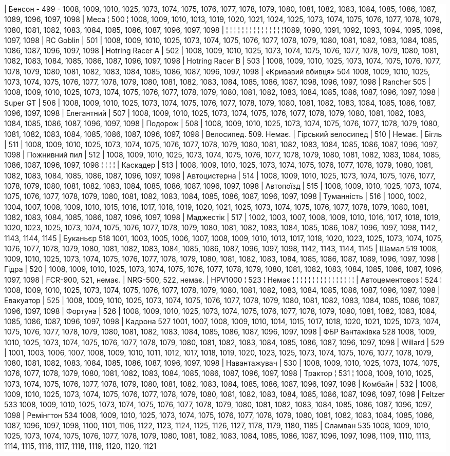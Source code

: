 | Бенсон - 499 - 1008, 1009, 1010, 1025, 1073, 1074, 1075, 1076, 1077, 1078, 1079, 1080, 1081, 1082, 1083, 1084, 1085, 1086, 1087, 1089, 1096, 1097, 1098
| Меса ¦ 500 ¦ 1008, 1009, 1010, 1013, 1019, 1020, 1021, 1024, 1025, 1073, 1074, 1075, 1076, 1077, 1078, 1079, 1080, 1081, 1082, 1083, 1084, 1085, 1086, 1087, 1096, 1097, 1098 | ¦ ¦ ¦ ¦ ¦ ¦ ¦ ¦ ¦ ¦ ¦ ¦ ¦ ¦ ¦1089, 1090, 1091, 1092, 1093, 1094, 1095, 1096, 1097, 1098
| RC Goblin | 501 | 1008, 1009, 1010, 1025, 1073, 1074, 1075, 1076, 1077, 1078, 1079, 1080, 1081, 1082, 1083, 1084, 1085, 1086, 1087, 1096, 1097, 1098
| Hotring Racer A | 502 | 1008, 1009, 1010, 1025, 1073, 1074, 1075, 1076, 1077, 1078, 1079, 1080, 1081, 1082, 1083, 1084, 1085, 1086, 1087, 1096, 1097, 1098
| Hotring Racer B | 503 | 1008, 1009, 1010, 1025, 1073, 1074, 1075, 1076, 1077, 1078, 1079, 1080, 1081, 1082, 1083, 1084, 1085, 1086, 1087, 1096, 1097, 1098
| «Кривавий вбивця» 504 1008, 1009, 1010, 1025, 1073, 1074, 1075, 1076, 1077, 1078, 1079, 1080, 1081, 1082, 1083, 1084, 1085, 1086, 1087, 1098, 1096, 1097, 1098
| Rancher 505 | 1008, 1009, 1010, 1025, 1073, 1074, 1075, 1076, 1077, 1078, 1079, 1080, 1081, 1082, 1083, 1084, 1085, 1086, 1087, 1096, 1097, 1098
| Super GT | 506 | 1008, 1009, 1010, 1025, 1073, 1074, 1075, 1076, 1077, 1078, 1079, 1080, 1081, 1082, 1083, 1084, 1085, 1086, 1087, 1096, 1097, 1098
| Елегантний | 507 | 1008, 1009, 1010, 1025, 1073, 1074, 1075, 1076, 1077, 1078, 1079, 1080, 1081, 1082, 1083, 1084, 1085, 1086, 1087, 1096, 1097, 1098
| Подорож | 508 | 1008, 1009, 1010, 1025, 1073, 1074, 1075, 1076, 1077, 1078, 1079, 1080, 1081, 1082, 1083, 1084, 1085, 1086, 1087, 1096, 1097, 1098
| Велосипед. 509. Немає.
| Гірський велосипед | 510 | Немає.
| Бігль | 511 | 1008, 1009, 1010, 1025, 1073, 1074, 1075, 1076, 1077, 1078, 1079, 1080, 1081, 1082, 1083, 1084, 1085, 1086, 1087, 1096, 1097, 1098
| Пожнивний пил | 512 | 1008, 1009, 1010, 1025, 1073, 1074, 1075, 1076, 1077, 1078, 1079, 1080, 1081, 1082, 1083, 1084, 1085, 1086, 1087, 1096, 1097, 1098 ¦ ¦ ¦ ¦
| Каскадер | 513 | 1008, 1009, 1010, 1025, 1073, 1074, 1075, 1076, 1077, 1078, 1079, 1080, 1081, 1082, 1083, 1084, 1085, 1086, 1087, 1096, 1097, 1098
| Автоцистерна | 514 | 1008, 1009, 1010, 1025, 1073, 1074, 1075, 1076, 1077, 1078, 1079, 1080, 1081, 1082, 1083, 1084, 1085, 1086, 1087, 1096, 1097, 1098
| Автопоїзд | 515 | 1008, 1009, 1010, 1025, 1073, 1074, 1075, 1076, 1077, 1078, 1079, 1080, 1081, 1082, 1083, 1084, 1085, 1086, 1087, 1096, 1097, 1098
| Туманність | 516 | 1000, 1002, 1004, 1007, 1008, 1009, 1010, 1015, 1016, 1017, 1018, 1019, 1020, 1021, 1025, 1073, 1074, 1075, 1076, 1077, 1078, 1079, 1080, 1081, 1082, 1083, 1084, 1085, 1086, 1087, 1096, 1097, 1098
| Маджестік | 517 | 1002, 1003, 1007, 1008, 1009, 1010, 1016, 1017, 1018, 1019, 1020, 1023, 1025, 1073, 1074, 1075, 1076, 1077, 1078, 1079, 1080, 1081, 1082, 1083, 1084, 1085, 1086, 1087, 1096, 1097, 1098, 1142, 1143, 1144, 1145
| Буканьєр 518 1001, 1003, 1005, 1006, 1007, 1008, 1009, 1010, 1013, 1017, 1018, 1020, 1023, 1025, 1073, 1074, 1075, 1076, 1077, 1078, 1079, 1080, 1081, 1082, 1083, 1084, 1085, 1086, 1087, 1096, 1097, 1098, 1142, 1143, 1144, 1145
| Шамал 519 1008, 1009, 1010, 1025, 1073, 1074, 1075, 1076, 1077, 1078, 1079, 1080, 1081, 1082, 1083, 1084, 1085, 1086, 1087, 1089, 1096, 1097, 1098
| Гідра | 520 | 1008, 1009, 1010, 1025, 1073, 1074, 1075, 1076, 1077, 1078, 1079, 1080, 1081, 1082, 1083, 1084, 1085, 1086, 1087, 1096, 1097, 1098
| FCR-900, 521, немає.
| NRG-500, 522, немає.
| HPV1000 ¦ 523 ¦ Немає ¦ ¦ ¦ ¦ ¦ ¦ ¦ ¦ ¦ ¦ ¦ ¦ ¦ ¦ ¦ ¦
| Автоцементовоз ¦ 524 ¦ 1008, 1009, 1010, 1025, 1073, 1074, 1075, 1076, 1077, 1078, 1079, 1080, 1081, 1082, 1083, 1084, 1085, 1086, 1087, 1096, 1097, 1098
| Евакуатор | 525 | 1008, 1009, 1010, 1025, 1073, 1074, 1075, 1076, 1077, 1078, 1079, 1080, 1081, 1082, 1083, 1084, 1085, 1086, 1087, 1096, 1097, 1098
| Фортуна | 526 | 1008, 1009, 1010, 1025, 1073, 1074, 1075, 1076, 1077, 1078, 1079, 1080, 1081, 1082, 1083, 1084, 1085, 1086, 1087, 1096, 1097, 1098
| Кадрона 527 1001, 1007, 1008, 1009, 1010, 1014, 1015, 1017, 1018, 1020, 1021, 1025, 1073, 1074, 1075, 1076, 1077, 1078, 1079, 1080, 1081, 1082, 1083, 1084, 1085, 1086, 1087, 1096, 1097, 1098
| ФБР Вантажівка 528 1008, 1009, 1010, 1025, 1073, 1074, 1075, 1076, 1077, 1078, 1079, 1080, 1081, 1082, 1083, 1084, 1085, 1086, 1087, 1096, 1097, 1098
| Willard | 529 | 1001, 1003, 1006, 1007, 1008, 1009, 1010, 1011, 1012, 1017, 1018, 1019, 1020, 1023, 1025, 1073, 1074, 1075, 1076, 1077, 1078, 1079, 1080, 1081, 1082, 1083, 1084, 1085, 1086, 1087, 1096, 1097, 1098
| Навантажувач | 530 | 1008, 1009, 1010, 1025, 1073, 1074, 1075, 1076, 1077, 1078, 1079, 1080, 1081, 1082, 1083, 1084, 1085, 1086, 1087, 1096, 1097, 1098
| Трактор ¦ 531 ¦ 1008, 1009, 1010, 1025, 1073, 1074, 1075, 1076, 1077, 1078, 1079, 1080, 1081, 1082, 1083, 1084, 1085, 1086, 1087, 1096, 1097, 1098
| Комбайн | 532 | 1008, 1009, 1010, 1025, 1073, 1074, 1075, 1076, 1077, 1078, 1079, 1080, 1081, 1082, 1083, 1084, 1085, 1086, 1087, 1096, 1097, 1098
| Feltzer 533 1008, 1009, 1010, 1025, 1073, 1074, 1075, 1076, 1077, 1078, 1079, 1080, 1081, 1082, 1083, 1084, 1085, 1086, 1087, 1096, 1097, 1098
| Ремінгтон 534 1008, 1009, 1010, 1025, 1073, 1074, 1075, 1076, 1077, 1078, 1079, 1080, 1081, 1082, 1083, 1084, 1085, 1086, 1087, 1096, 1097, 1098, 1100, 1101, 1106, 1122, 1123, 1124, 1125, 1126, 1127, 1178, 1179, 1180, 1185
| Сламван 535 1008, 1009, 1010, 1025, 1073, 1074, 1075, 1076, 1077, 1078, 1079, 1080, 1081, 1082, 1083, 1084, 1085, 1086, 1087, 1096, 1097, 1098, 1109, 1110, 1113, 1114, 1115, 1116, 1117, 1118, 1119, 1120, 1120, 1121